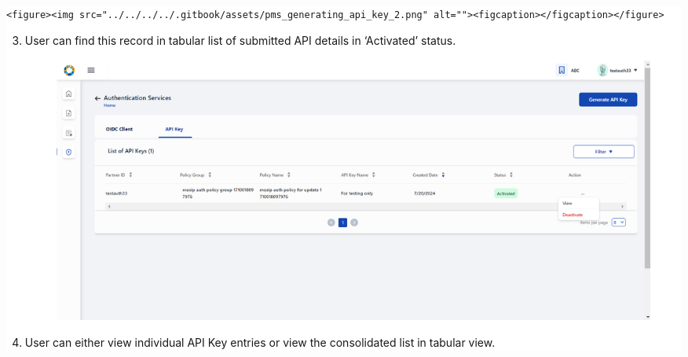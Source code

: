     <figure><img src="../../../../.gitbook/assets/pms_generating_api_key_2.png" alt=""><figcaption></figcaption></figure>
3.  User can find this record in tabular list of submitted API details in ‘Activated’ status.

    <figure><img src="../../../../.gitbook/assets/pms_generating_api_key_3.png" alt=""><figcaption></figcaption></figure>
4. User can either view individual API Key entries or view the consolidated list in tabular view.
